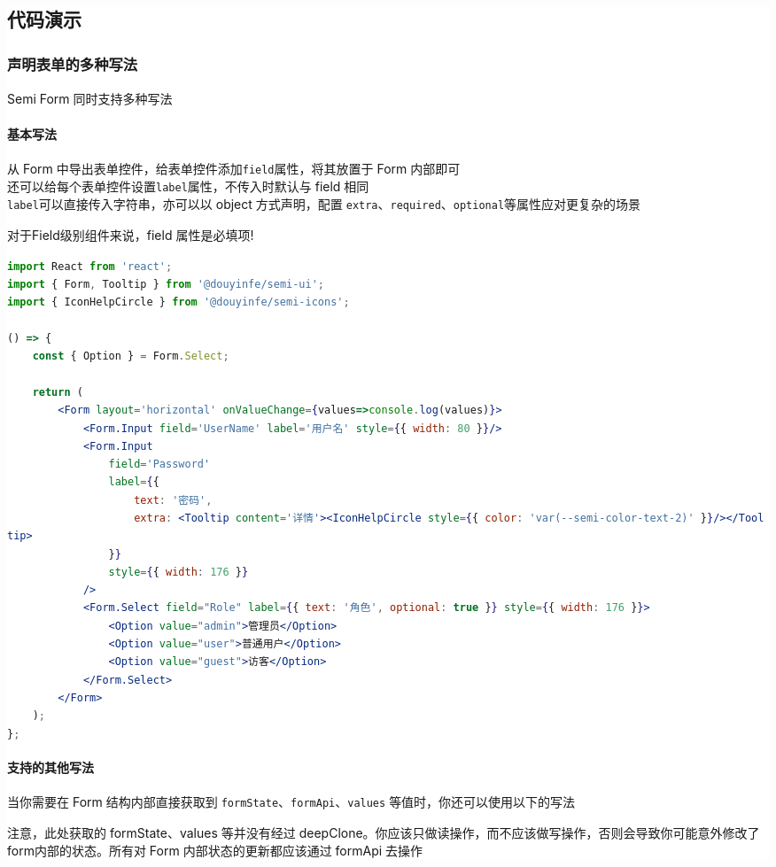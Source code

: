 ## 代码演示

### 声明表单的多种写法

Semi Form 同时支持多种写法

#### 基本写法

从 Form 中导出表单控件，给表单控件添加`field`属性，将其放置于 Form 内部即可  
还可以给每个表单控件设置`label`属性，不传入时默认与 field 相同  
`label`可以直接传入字符串，亦可以以 object 方式声明，配置 `extra`、`required`、`optional`等属性应对更复杂的场景 

<Notice type='primary' title='注意事项'>
对于Field级别组件来说，field 属性是必填项!
</Notice>

```jsx live=true dir="column"
import React from 'react';
import { Form, Tooltip } from '@douyinfe/semi-ui';
import { IconHelpCircle } from '@douyinfe/semi-icons';

() => {
    const { Option } = Form.Select;

    return (
        <Form layout='horizontal' onValueChange={values=>console.log(values)}>
            <Form.Input field='UserName' label='用户名' style={{ width: 80 }}/>
            <Form.Input
                field='Password'
                label={{ 
                    text: '密码',
                    extra: <Tooltip content='详情'><IconHelpCircle style={{ color: 'var(--semi-color-text-2)' }}/></Tooltip> 
                }}
                style={{ width: 176 }}
            />
            <Form.Select field="Role" label={{ text: '角色', optional: true }} style={{ width: 176 }}>
                <Option value="admin">管理员</Option>
                <Option value="user">普通用户</Option>
                <Option value="guest">访客</Option>
            </Form.Select>
        </Form>
    );
};
```

#### 支持的其他写法

当你需要在 Form 结构内部直接获取到 `formState`、`formApi`、`values` 等值时，你还可以使用以下的写法

<Notice type='primary' title='注意事项'>
    注意，此处获取的 formState、values 等并没有经过 deepClone。你应该只做读操作，而不应该做写操作，否则会导致你可能意外修改了form内部的状态。所有对 Form 内部状态的更新都应该通过 formApi 去操作
</Notice>
